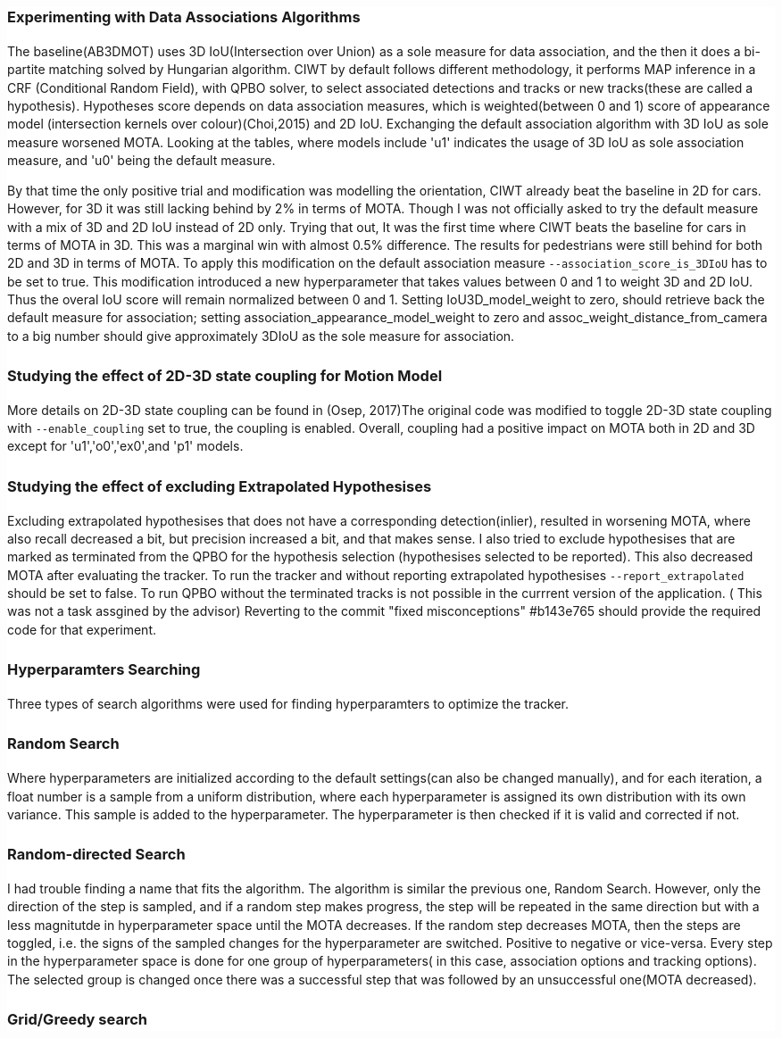 ### Experimenting with Data Associations Algorithms
The baseline(AB3DMOT) uses 3D IoU(Intersection over Union) as a sole measure for data association, and the then it does a bi-partite matching solved by Hungarian algorithm. CIWT by default follows different methodology,
it performs MAP inference in a CRF (Conditional Random Field), with QPBO solver, to select associated detections and tracks or new tracks(these are called a hypothesis). Hypotheses score depends on data association measures, which is weighted(between 0 and 1) score of appearance model (intersection kernels over colour)(Choi,2015) and 2D IoU. Exchanging the default association algorithm with 3D IoU as sole measure worsened MOTA. Looking at the tables, where models include 'u1' indicates the usage of 3D IoU as sole association measure, and 'u0' being the default measure.

By that time the only positive trial and modification was modelling the orientation, CIWT already beat the baseline in 2D for cars. However, for 3D it was still lacking behind by 2% in terms of MOTA.
Though I was not officially asked to try the default measure with a mix of 3D and 2D IoU instead of 2D only. Trying that out, It was the first time where CIWT beats the baseline for cars in terms of MOTA in 3D. This was a marginal win with almost 0.5% difference. The results for pedestrians were still behind for both 2D and 3D in terms of MOTA. To apply this modification on the default association measure `--association_score_is_3DIoU` has to be set to true.  This modification introduced a new hyperparameter that takes values between 0 and 1 to weight 3D and 2D IoU. Thus the overal IoU score will remain normalized between 0 and 1. Setting IoU3D_model_weight to zero, should retrieve back the default measure for association; setting association_appearance_model_weight to zero and assoc_weight_distance_from_camera to a big number should give approximately 3DIoU as the sole measure for association. 
 

### Studying the effect of 2D-3D state coupling for Motion Model
More details on 2D-3D state coupling can be found in (Osep, 2017)The original code was modified to toggle 2D-3D state coupling with `--enable_coupling` set to true, the coupling is enabled. Overall, coupling had a positive impact on MOTA both in 2D and 3D except for 'u1','o0','ex0',and 'p1' models.

### Studying the effect of excluding Extrapolated Hypothesises
Excluding extrapolated hypothesises that does not have a corresponding detection(inlier), resulted in worsening MOTA, where also recall decreased a bit, but precision increased a bit, and that makes sense.
I also tried to exclude hypothesises that are marked as terminated from the QPBO for the hypothesis selection (hypothesises selected to be reported). This also decreased MOTA after evaluating the tracker. To run the tracker and without reporting extrapolated hypothesises `--report_extrapolated` should be set to false. To run QPBO without the terminated tracks is not possible in the currrent version of the application. ( This was not a task assgined by the advisor)
 Reverting  to the commit "fixed misconceptions" #b143e765 should provide the required code for that experiment. 
### Hyperparamters Searching
Three types of search algorithms were used for finding hyperparamters to optimize the tracker.
### Random Search
Where hyperparameters are initialized according to the default settings(can also be changed manually), and for each iteration, a float number is a sample from a uniform distribution, where each hyperparameter is assigned its own distribution with its own variance. This sample is added to the hyperparameter. The hyperparameter is then checked if it is valid and corrected if not.
### Random-directed Search
I had trouble finding a name that fits the algorithm. The algorithm is similar the previous one, Random Search. However, only the direction of the step is sampled, and if a random step makes progress, the step will be repeated in the same direction but with a less magnitutde in hyperparameter space until the MOTA decreases. If the random step decreases MOTA, then the steps are toggled, i.e. the signs of the sampled changes for the hyperparameter are switched. Positive to negative or vice-versa. Every step in the hyperparameter space is done for one group of hyperparameters(  in this case, association options and tracking options). The selected group is changed once there was a successful step that was followed by an unsuccessful one(MOTA decreased).
### Grid/Greedy search